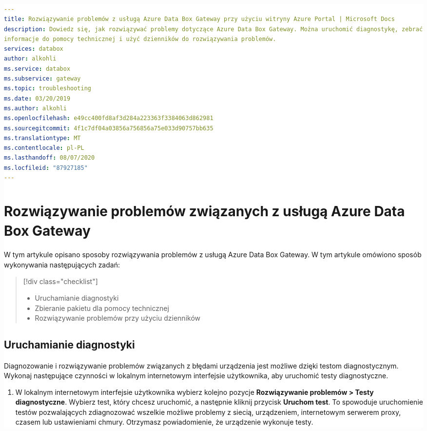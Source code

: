 ```yaml
---
title: Rozwiązywanie problemów z usługą Azure Data Box Gateway przy użyciu witryny Azure Portal | Microsoft Docs
description: Dowiedz się, jak rozwiązywać problemy dotyczące Azure Data Box Gateway. Można uruchomić diagnostykę, zebrać informacje do pomocy technicznej i użyć dzienników do rozwiązywania problemów.
services: databox
author: alkohli
ms.service: databox
ms.subservice: gateway
ms.topic: troubleshooting
ms.date: 03/20/2019
ms.author: alkohli
ms.openlocfilehash: e49cc400fd8af3d284a223363f3384063d862981
ms.sourcegitcommit: 4f1c7df04a03856a756856a75e033d90757bb635
ms.translationtype: MT
ms.contentlocale: pl-PL
ms.lasthandoff: 08/07/2020
ms.locfileid: "87927185"
---
```

# <a name="troubleshoot-your-azure-data-box-gateway-issues"></a>Rozwiązywanie problemów związanych z usługą Azure Data Box Gateway

W tym artykule opisano sposoby rozwiązywania problemów z usługą Azure Data Box Gateway.
W tym artykule omówiono sposób wykonywania następujących zadań:

> [!div class="checklist"]
>
> * Uruchamianie diagnostyki
> * Zbieranie pakietu dla pomocy technicznej
> * Rozwiązywanie problemów przy użyciu dzienników

## <a name="run-diagnostics"></a>Uruchamianie diagnostyki

Diagnozowanie i rozwiązywanie problemów związanych z błędami urządzenia jest możliwe dzięki testom diagnostycznym. Wykonaj następujące czynności w lokalnym internetowym interfejsie użytkownika, aby uruchomić testy diagnostyczne.

1. W lokalnym internetowym interfejsie użytkownika wybierz kolejno pozycje **Rozwiązywanie problemów > Testy diagnostyczne**. Wybierz test, który chcesz uruchomić, a następnie kliknij przycisk **Uruchom test**. To spowoduje uruchomienie testów pozwalających zdiagnozować wszelkie możliwe problemy z siecią, urządzeniem, internetowym serwerem proxy, czasem lub ustawieniami chmury. Otrzymasz powiadomienie, że urządzenie wykonuje testy.
